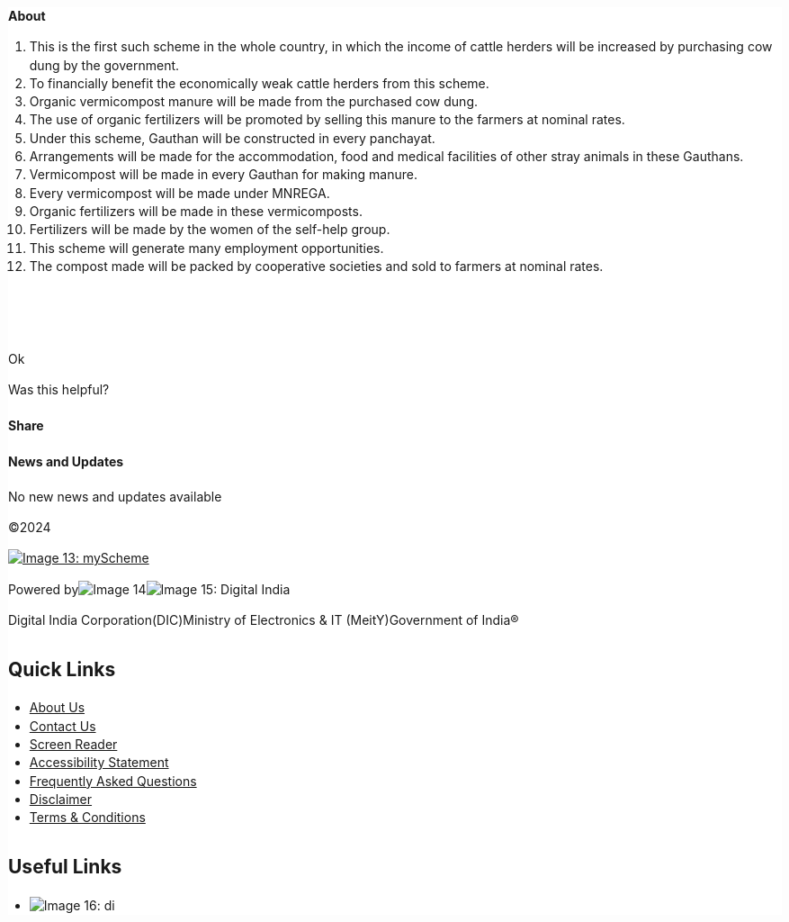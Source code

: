 **About**

1.  This is the first such scheme in the whole country, in which the income of cattle herders will be increased by purchasing cow dung by the government.
2.  To financially benefit the economically weak cattle herders from this scheme.
3.  Organic vermicompost manure will be made from the purchased cow dung.
4.  The use of organic fertilizers will be promoted by selling this manure to the farmers at nominal rates.
5.  Under this scheme, Gauthan will be constructed in every panchayat.
6.  Arrangements will be made for the accommodation, food and medical facilities of other stray animals in these Gauthans.
7.  Vermicompost will be made in every Gauthan for making manure.
8.  Every vermicompost will be made under MNREGA.
9.  Organic fertilizers will be made in these vermicomposts.
10.  Fertilizers will be made by the women of the self-help group.
11.  This scheme will generate many employment opportunities.
12.  The compost made will be packed by cooperative societies and sold to farmers at nominal rates.

﻿

﻿

Ok

Was this helpful?

#### Share

#### News and Updates

No new news and updates available

©2024

[![Image 13: myScheme](blob:https://www.myscheme.gov.in/b9a31d3949b1882a09ed2f8508d538f3)](https://www.myscheme.gov.in/)

Powered by![Image 14](blob:https://www.myscheme.gov.in/a01e597e35ed1eeaefa52c5d0c5fe71b)![Image 15: Digital India](blob:https://www.myscheme.gov.in/b9a31d3949b1882a09ed2f8508d538f3)

Digital India Corporation(DIC)Ministry of Electronics & IT (MeitY)Government of India®

Quick Links
-----------

*   [About Us](https://www.myscheme.gov.in/about)
*   [Contact Us](https://www.myscheme.gov.in/contact)
*   [Screen Reader](https://www.myscheme.gov.in/screen-reader)
*   [Accessibility Statement](https://www.myscheme.gov.in/accessibility-statement)
*   [Frequently Asked Questions](https://www.myscheme.gov.in/faqs)
*   [Disclaimer](https://www.myscheme.gov.in/disclaimer)
*   [Terms & Conditions](https://www.myscheme.gov.in/terms-conditions)

Useful Links
------------

*   ![Image 16: di](blob:https://www.myscheme.gov.in/b9a31d3949b1882a09ed2f8508d538f3)
    